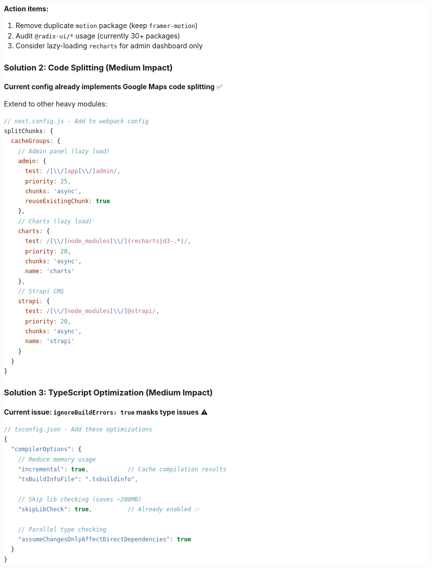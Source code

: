 **Action items:**
1. Remove duplicate `motion` package (keep `framer-motion`)
2. Audit `@radix-ui/*` usage (currently 30+ packages)
3. Consider lazy-loading `recharts` for admin dashboard only

### Solution 2: Code Splitting (Medium Impact)

**Current config already implements Google Maps code splitting** ✅

Extend to other heavy modules:

```js
// next.config.js - Add to webpack config
splitChunks: {
  cacheGroups: {
    // Admin panel (lazy load)
    admin: {
      test: /[\\/]app[\\/]admin/,
      priority: 25,
      chunks: 'async',
      reuseExistingChunk: true
    },
    // Charts (lazy load)
    charts: {
      test: /[\\/]node_modules[\\/](recharts|d3-.*)/,
      priority: 20,
      chunks: 'async',
      name: 'charts'
    },
    // Strapi CMS
    strapi: {
      test: /[\\/]node_modules[\\/]@strapi/,
      priority: 20,
      chunks: 'async',
      name: 'strapi'
    }
  }
}
```

### Solution 3: TypeScript Optimization (Medium Impact)

**Current issue: `ignoreBuildErrors: true` masks type issues** ⚠️

```typescript
// tsconfig.json - Add these optimizations
{
  "compilerOptions": {
    // Reduce memory usage
    "incremental": true,           // Cache compilation results
    "tsBuildInfoFile": ".tsbuildinfo",

    // Skip lib checking (saves ~200MB)
    "skipLibCheck": true,          // Already enabled ✅

    // Parallel type checking
    "assumeChangesOnlyAffectDirectDependencies": true
  }
}
```
